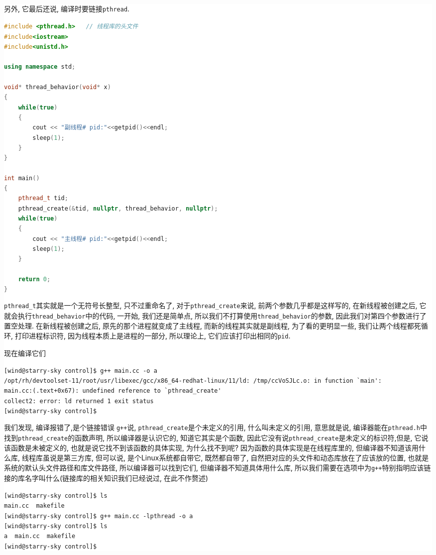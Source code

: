 另外, 它最后还说, 编译时要链接`pthread`.

```cpp
#include <pthread.h>   // 线程库的头文件
#include<iostream>
#include<unistd.h>

using namespace std;

void* thread_behavior(void* x)
{
    while(true)
    {
        cout << "副线程# pid:"<<getpid()<<endl;
        sleep(1);
    }
}

int main()
{
    pthread_t tid;
    pthread_create(&tid, nullptr, thread_behavior, nullptr);
    while(true)
    {
        cout << "主线程# pid:"<<getpid()<<endl;
        sleep(1);
    }

    return 0;
}
```

`pthread_t`其实就是一个无符号长整型, 只不过重命名了, 对于`pthread_create`来说, 前两个参数几乎都是这样写的, 在新线程被创建之后, 它就会执行`thread_behavior`中的代码, 一开始, 我们还是简单点, 所以我们不打算使用`thread_behavior`的参数, 因此我们对第四个参数进行了置空处理.  在新线程被创建之后, 原先的那个进程就变成了主线程, 而新的线程其实就是副线程, 为了看的更明显一些, 我们让两个线程都死循环, 打印进程标识符, 因为线程本质上是进程的一部分, 所以理论上, 它们应该打印出相同的`pid`.

现在编译它们

```shell
[wind@starry-sky control]$ g++ main.cc -o a
/opt/rh/devtoolset-11/root/usr/libexec/gcc/x86_64-redhat-linux/11/ld: /tmp/ccVoSJLc.o: in function `main':
main.cc:(.text+0x67): undefined reference to `pthread_create'
collect2: error: ld returned 1 exit status
[wind@starry-sky control]$
```

我们发现, 编译报错了,是个链接错误 `g++`说, `pthread_create`是个未定义的引用, 什么叫未定义的引用, 意思就是说, 编译器能在`pthread.h`中找到`pthread_create`的函数声明, 所以编译器是认识它的, 知道它其实是个函数, 因此它没有说`pthread_create`是未定义的标识符,但是, 它说该函数是未被定义的, 也就是说它找不到该函数的具体实现, 为什么找不到呢? 因为函数的具体实现是在线程库里的, 但编译器不知道该用什么库, 线程库虽说是第三方库, 但可以说, 是个Linux系统都自带它, 既然都自带了, 自然把对应的头文件和动态库放在了应该放的位置, 也就是系统的默认头文件路径和库文件路径, 所以编译器可以找到它们, 但编译器不知道具体用什么库, 所以我们需要在选项中为`g++`特别指明应该链接的库名字叫什么(链接库的相关知识我们已经说过, 在此不作赘述)

```shell
[wind@starry-sky control]$ ls
main.cc  makefile
[wind@starry-sky control]$ g++ main.cc -lpthread -o a
[wind@starry-sky control]$ ls
a  main.cc  makefile
[wind@starry-sky control]$
```
